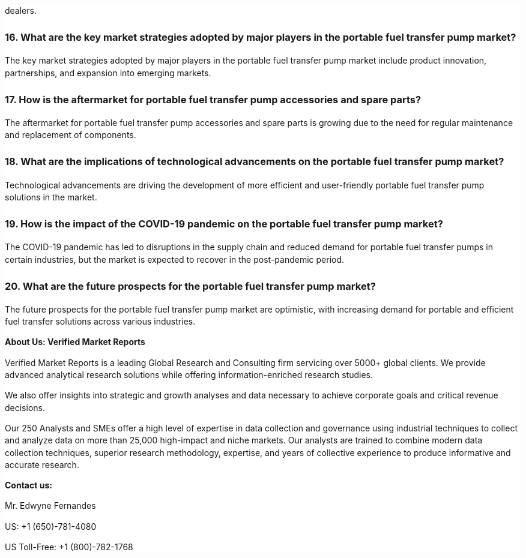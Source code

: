 dealers.</p><h3>16. What are the key market strategies adopted by major players in the portable fuel transfer pump market?</h3><p>The key market strategies adopted by major players in the portable fuel transfer pump market include product innovation, partnerships, and expansion into emerging markets.</p><h3>17. How is the aftermarket for portable fuel transfer pump accessories and spare parts?</h3><p>The aftermarket for portable fuel transfer pump accessories and spare parts is growing due to the need for regular maintenance and replacement of components.</p><h3>18. What are the implications of technological advancements on the portable fuel transfer pump market?</h3><p>Technological advancements are driving the development of more efficient and user-friendly portable fuel transfer pump solutions in the market.</p><h3>19. How is the impact of the COVID-19 pandemic on the portable fuel transfer pump market?</h3><p>The COVID-19 pandemic has led to disruptions in the supply chain and reduced demand for portable fuel transfer pumps in certain industries, but the market is expected to recover in the post-pandemic period.</p><h3>20. What are the future prospects for the portable fuel transfer pump market?</h3><p>The future prospects for the portable fuel transfer pump market are optimistic, with increasing demand for portable and efficient fuel transfer solutions across various industries.</p></body></html><p id="" class=""><strong>About Us: Verified Market Reports</strong></p><p id="" class="">Verified Market Reports is a leading Global Research and Consulting firm servicing over 5000+ global clients. We provide advanced analytical research solutions while offering information-enriched research studies.</p><p id="" class="">We also offer insights into strategic and growth analyses and data necessary to achieve corporate goals and critical revenue decisions.</p><p id="" class="">Our 250 Analysts and SMEs offer a high level of expertise in data collection and governance using industrial techniques to collect and analyze data on more than 25,000 high-impact and niche markets. Our analysts are trained to combine modern data collection techniques, superior research methodology, expertise, and years of collective experience to produce informative and accurate research.</p><p id="" class=""><strong>Contact us:</strong></p><p id="" class="">Mr. Edwyne Fernandes</p><p id="" class="">US: +1 (650)-781-4080</p><p id="" class="">US Toll-Free: +1 (800)-782-1768</p>
